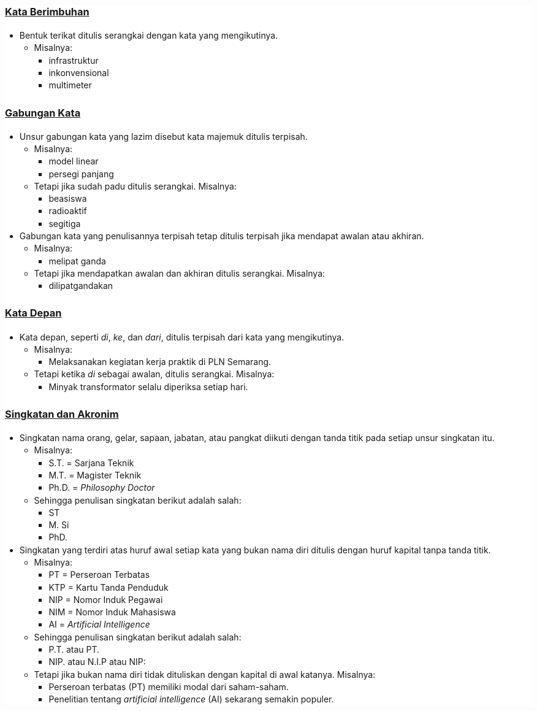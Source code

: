 ### [Kata Berimbuhan](https://puebi.readthedocs.io/en/latest/kata/kata-berimbuhan/)

- Bentuk terikat ditulis serangkai dengan kata yang mengikutinya.
    - Misalnya:
        - infrastruktur
        - inkonvensional
        - multimeter

### [Gabungan Kata](https://puebi.readthedocs.io/en/latest/kata/gabungan-kata/)

- Unsur gabungan kata yang lazim disebut kata majemuk ditulis terpisah.
    - Misalnya:
        - model linear
        - persegi panjang
    - Tetapi jika sudah padu ditulis serangkai. Misalnya:
        - beasiswa
        - radioaktif
        - segitiga
- Gabungan kata yang penulisannya terpisah tetap ditulis terpisah jika mendapat awalan atau akhiran.
    - Misalnya:
        - melipat ganda
    - Tetapi jika mendapatkan awalan dan akhiran ditulis serangkai. Misalnya:
        - dilipatgandakan

### [Kata Depan](https://puebi.readthedocs.io/en/latest/kata/kata-depan/)

- Kata depan, seperti *di*, *ke*, dan *dari*, ditulis terpisah dari kata yang mengikutinya.
    - Misalnya:
        - Melaksanakan kegiatan kerja praktik di PLN Semarang.
    - Tetapi ketika *di* sebagai awalan, ditulis serangkai. Misalnya:
        - Minyak transformator selalu diperiksa setiap hari.

### [Singkatan dan Akronim](https://puebi.readthedocs.io/en/latest/kata/singkatan-dan-akronim/)

- Singkatan nama orang, gelar, sapaan, jabatan, atau pangkat diikuti dengan tanda titik pada setiap unsur singkatan itu.
    - Misalnya:
        - S.T. = Sarjana Teknik
        - M.T. = Magister Teknik
        - Ph.D. = *Philosophy Doctor*
     - Sehingga penulisan singkatan berikut adalah salah:
         - ST
         - M. Si
         - PhD.
- Singkatan yang terdiri atas huruf awal setiap kata yang bukan nama diri ditulis dengan huruf kapital tanpa tanda titik.
    - Misalnya:
        - PT = Perseroan Terbatas
        - KTP = Kartu Tanda Penduduk
        - NIP = Nomor Induk Pegawai
        - NIM = Nomor Induk Mahasiswa
        - AI = *Artificial Intelligence*
     - Sehingga penulisan singkatan berikut adalah salah:
         - P.T. atau PT.
         - NIP. atau N.I.P atau NIP:
    - Tetapi jika bukan nama diri tidak dituliskan dengan kapital di awal katanya. Misalnya:
        - Perseroan terbatas (PT) memiliki modal dari saham-saham.
        - Penelitian tentang *artificial intelligence* (AI) sekarang semakin populer.